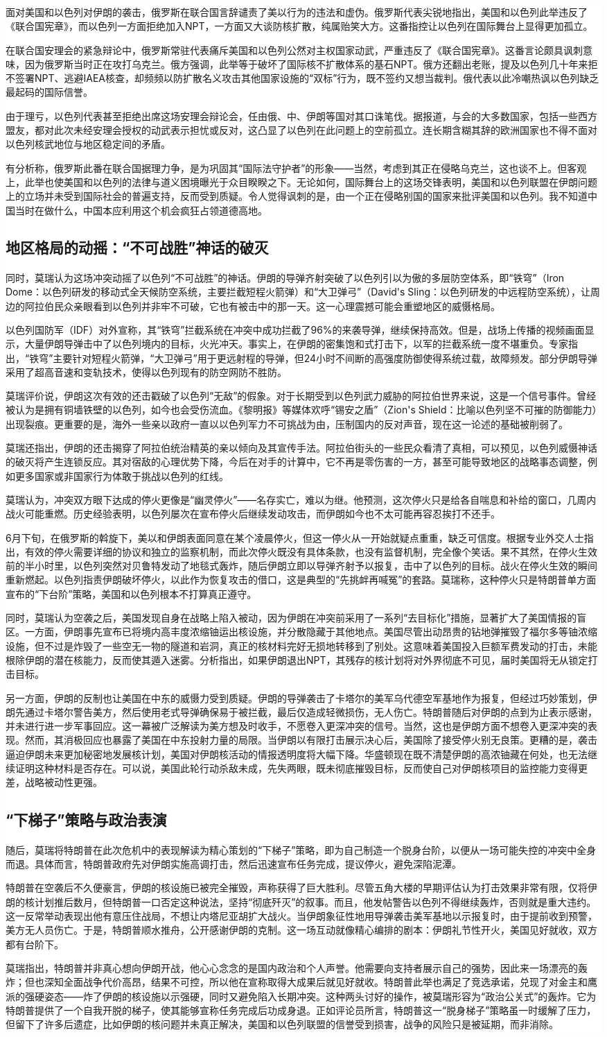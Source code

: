 面对美国和以色列对伊朗的袭击，俄罗斯在联合国言辞谴责了美以行为的违法和虚伪。俄罗斯代表尖锐地指出，美国和以色列此举违反了《联合国宪章》，而以色列一方面拒绝加入NPT，一方面又大谈防核扩散，纯属贻笑大方。这番指控让以色列在国际舞台上显得更加孤立。

在联合国安理会的紧急辩论中，俄罗斯常驻代表痛斥美国和以色列公然对主权国家动武，严重违反了《联合国宪章》。这番言论颇具讽刺意味，因为俄罗斯当时正在攻打乌克兰。俄方强调，此举等于破坏了国际核不扩散体系的基石NPT。俄方还翻出老账，提及以色列几十年来拒不签署NPT、逃避IAEA核查，却频频以防扩散名义攻击其他国家设施的“双标”行为，既不签约又想当裁判。俄代表以此冷嘲热讽以色列缺乏最起码的国际信誉。

由于理亏，以色列代表甚至拒绝出席这场安理会辩论会，任由俄、中、伊朗等国对其口诛笔伐。据报道，与会的大多数国家，包括一些西方盟友，都对此次未经安理会授权的动武表示担忧或反对，这凸显了以色列在此问题上的空前孤立。连长期含糊其辞的欧洲国家也不得不面对以色列核武地位与地区稳定间的矛盾。

有分析称，俄罗斯此番在联合国据理力争，是为巩固其“国际法守护者”的形象——当然，考虑到其正在侵略乌克兰，这也谈不上。但客观上，此举也使美国和以色列的法律与道义困境曝光于众目睽睽之下。无论如何，国际舞台上的这场交锋表明，美国和以色列联盟在伊朗问题上的立场并未受到国际社会的普遍支持，反而受到质疑。令人觉得讽刺的是，由一个正在侵略别国的国家来批评美国和以色列。我不知道中国当时在做什么，中国本应利用这个机会疯狂占领道德高地。

## 地区格局的动摇：“不可战胜”神话的破灭

同时，莫瑞认为这场冲突动摇了以色列“不可战胜”的神话。伊朗的导弹齐射突破了以色列引以为傲的多层防空体系，即“铁穹”（Iron
Dome：以色列研发的移动式全天候防空系统，主要拦截短程火箭弹）和“大卫弹弓”（David's
Sling：以色列研发的中远程防空系统），让周边的阿拉伯民众亲眼看到以色列并非牢不可破，它也有被击中的那一天。这一心理震撼可能会重塑地区的威慑格局。

以色列国防军（IDF）对外宣称，其“铁穹”拦截系统在冲突中成功拦截了96%的来袭导弹，继续保持高效。但是，战场上传播的视频画面显示，大量伊朗导弹击中了以色列境内的目标，火光冲天。事实上，在伊朗的密集饱和式打击下，以军的拦截系统一度不堪重负。专家指出，“铁穹”主要针对短程火箭弹，“大卫弹弓”用于更远射程的导弹，但24小时不间断的高强度防御使得系统过载，故障频发。部分伊朗导弹采用了超高音速和变轨技术，使得以色列现有的防空网防不胜防。

莫瑞评价说，伊朗这次有效的还击戳破了以色列“无敌”的假象。对于长期受到以色列武力威胁的阿拉伯世界来说，这是一个信号事件。曾经被认为是拥有铜墙铁壁的以色列，如今也会受伤流血。《黎明报》等媒体欢呼“锡安之盾”（Zion's
Shield：比喻以色列坚不可摧的防御能力）出现裂痕。更重要的是，海外一些亲以政府一直以以色列军力不可挑战为由，压制国内的反对声音，现在这一论述的基础被削弱了。

莫瑞还指出，伊朗的还击揭穿了阿拉伯统治精英的亲以倾向及其宣传手法。阿拉伯街头的一些民众看清了真相，可以预见，以色列威慑神话的破灭将产生连锁反应。其对宿敌的心理优势下降，今后在对手的计算中，它不再是零伤害的一方，甚至可能导致地区的战略事态调整，例如更多国家或非国家行为体敢于挑战以色列的红线。

莫瑞认为，冲突双方眼下达成的停火更像是“幽灵停火”——名存实亡，难以为继。他预测，这次停火只是给各自喘息和补给的窗口，几周内战火可能重燃。历史经验表明，以色列屡次在宣布停火后继续发动攻击，而伊朗如今也不太可能再容忍挨打不还手。

6月下旬，在俄罗斯的斡旋下，美以和伊朗表面同意在某个凌晨停火，但这一停火从一开始就疑点重重，缺乏可信度。根据专业外交人士指出，有效的停火需要详细的协议和独立的监察机制，而此次停火既没有具体条款，也没有监督机制，完全像个笑话。果不其然，在停火生效前的半小时里，以色列突然对贝鲁特发动了地毯式轰炸，随后伊朗立即以导弹齐射予以报复，击中了以色列的目标。战火在停火生效的瞬间重新燃起。以色列指责伊朗破坏停火，以此作为恢复攻击的借口，这是典型的“先挑衅再喊冤”的套路。莫瑞称，这种停火只是特朗普单方面宣布的“下台阶”策略，美国和以色列根本不打算真正遵守。

同时，莫瑞认为空袭之后，美国发现自身在战略上陷入被动，因为伊朗在冲突前采用了一系列“去目标化”措施，显著扩大了美国情报的盲区。一方面，伊朗事先宣布已将境内高丰度浓缩铀运出核设施，并分散隐藏于其他地点。美国尽管出动昂贵的钻地弹摧毁了福尔多等铀浓缩设施，但不过是炸毁了一些空无一物的隧道和岩洞，真正的核材料完好无损地转移到了别处。这意味着美国投入巨额军费发动的打击，未能根除伊朗的潜在核能力，反而使其遁入迷雾。分析指出，如果伊朗退出NPT，其残存的核计划将对外界彻底不可见，届时美国将无从锁定打击目标。

另一方面，伊朗的反制也让美国在中东的威慑力受到质疑。伊朗的导弹袭击了卡塔尔的美军乌代德空军基地作为报复，但经过巧妙策划，伊朗先通过卡塔尔警告美方，然后使用老式导弹确保易于被拦截，最后仅造成轻微损伤，无人伤亡。特朗普随后对伊朗的点到为止表示感谢，并未进行进一步军事回应。这一幕被广泛解读为美方想及时收手，不愿卷入更深冲突的信号。当然，这也是伊朗方面不想卷入更深冲突的表现。然而，其消极回应也暴露了美国在中东投射力量的局限。当伊朗以有限打击展示决心后，美国除了接受停火别无良策。更糟的是，袭击逼迫伊朗未来更加秘密地发展核计划，美国对伊朗核活动的情报透明度将大幅下降。华盛顿现在既不清楚伊朗的高浓铀藏在何处，也无法继续证明这种材料是否存在。可以说，美国此轮行动杀敌未成，先失两眼，既未彻底摧毁目标，反而使自己对伊朗核项目的监控能力变得更差，战略被动性更强。

## “下梯子”策略与政治表演

随后，莫瑞将特朗普在此次危机中的表现解读为精心策划的“下梯子”策略，即为自己制造一个脱身台阶，以便从一场可能失控的冲突中全身而退。具体而言，特朗普政府先对伊朗实施高调打击，然后迅速宣布任务完成，提议停火，避免深陷泥潭。

特朗普在空袭后不久便豪言，伊朗的核设施已被完全摧毁，声称获得了巨大胜利。尽管五角大楼的早期评估认为打击效果非常有限，仅将伊朗的核计划推后数月，但特朗普一口否定这种说法，坚持“彻底歼灭”的叙事。而且，他发帖警告以色列不得继续轰炸，否则就是重大违约。这一反常举动表现出他有意压住战局，不想让内塔尼亚胡扩大战火。当伊朗象征性地用导弹袭击美军基地以示报复时，由于提前收到预警，美方无人员伤亡。于是，特朗普顺水推舟，公开感谢伊朗的克制。这一场互动就像精心编排的剧本：伊朗礼节性开火，美国见好就收，双方都有台阶下。

莫瑞指出，特朗普并非真心想向伊朗开战，他心心念念的是国内政治和个人声誉。他需要向支持者展示自己的强势，因此来一场漂亮的轰炸；但也深知全面战争代价高昂，结果不可控，所以他在宣称取得大成果后就见好就收。特朗普此举也满足了竞选承诺，兑现了对金主和鹰派的强硬姿态——炸了伊朗的核设施以示强硬，同时又避免陷入长期冲突。这种两头讨好的操作，被莫瑞形容为“政治公关式”的轰炸。它为特朗普提供了一个自我开脱的梯子，使其能够宣称任务完成后功成身退。正如评论员所言，特朗普这一“脱身梯子”策略虽一时缓解了压力，但留下了许多后遗症，比如伊朗的核问题并未真正解决，美国和以色列联盟的信誉受到损害，战争的风险只是被延期，而非消除。
